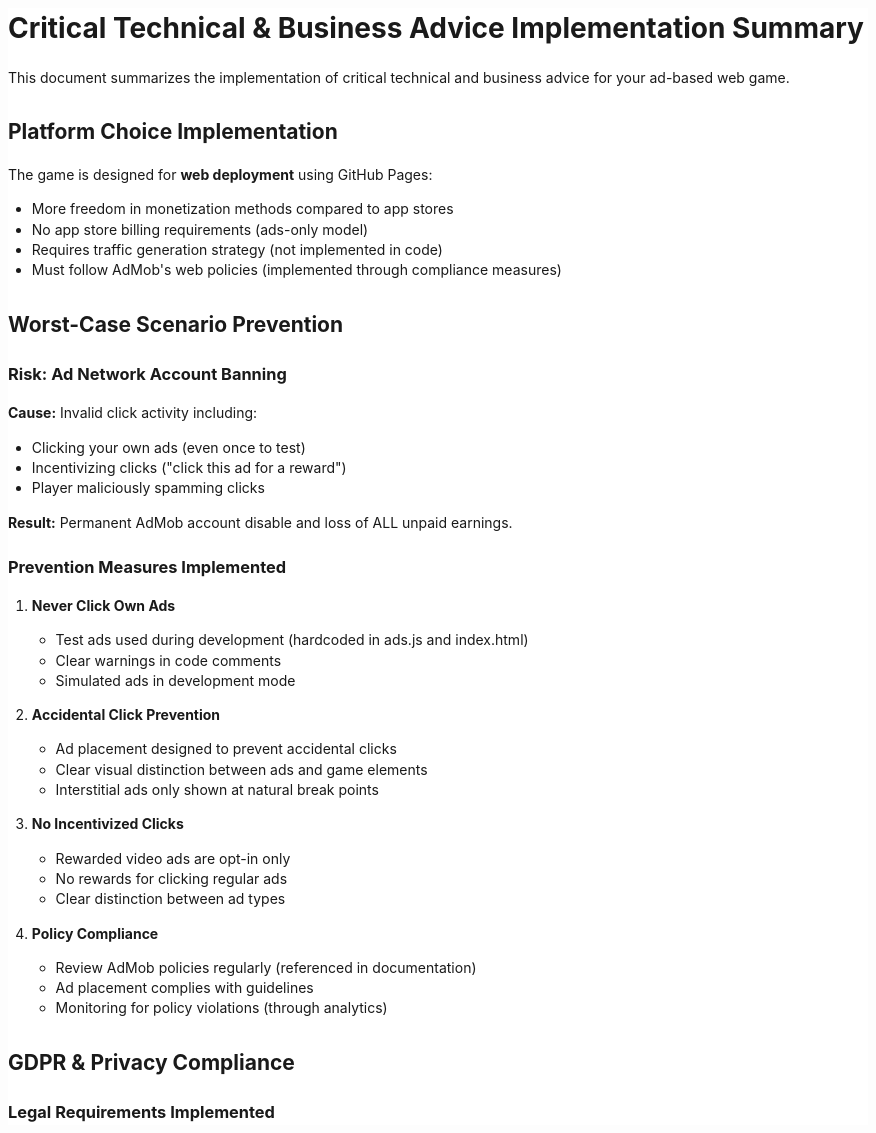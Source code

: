 # Critical Technical & Business Advice Implementation Summary

This document summarizes the implementation of critical technical and business advice for your ad-based web game.

## Platform Choice Implementation

The game is designed for **web deployment** using GitHub Pages:

- More freedom in monetization methods compared to app stores
- No app store billing requirements (ads-only model)
- Requires traffic generation strategy (not implemented in code)
- Must follow AdMob's web policies (implemented through compliance measures)

## Worst-Case Scenario Prevention

### Risk: Ad Network Account Banning

**Cause:** Invalid click activity including:
- Clicking your own ads (even once to test)
- Incentivizing clicks ("click this ad for a reward")
- Player maliciously spamming clicks

**Result:** Permanent AdMob account disable and loss of ALL unpaid earnings.

### Prevention Measures Implemented

1. **Never Click Own Ads**
   - Test ads used during development (hardcoded in ads.js and index.html)
   - Clear warnings in code comments
   - Simulated ads in development mode

2. **Accidental Click Prevention**
   - Ad placement designed to prevent accidental clicks
   - Clear visual distinction between ads and game elements
   - Interstitial ads only shown at natural break points

3. **No Incentivized Clicks**
   - Rewarded video ads are opt-in only
   - No rewards for clicking regular ads
   - Clear distinction between ad types

4. **Policy Compliance**
   - Review AdMob policies regularly (referenced in documentation)
   - Ad placement complies with guidelines
   - Monitoring for policy violations (through analytics)

## GDPR & Privacy Compliance

### Legal Requirements Implemented
